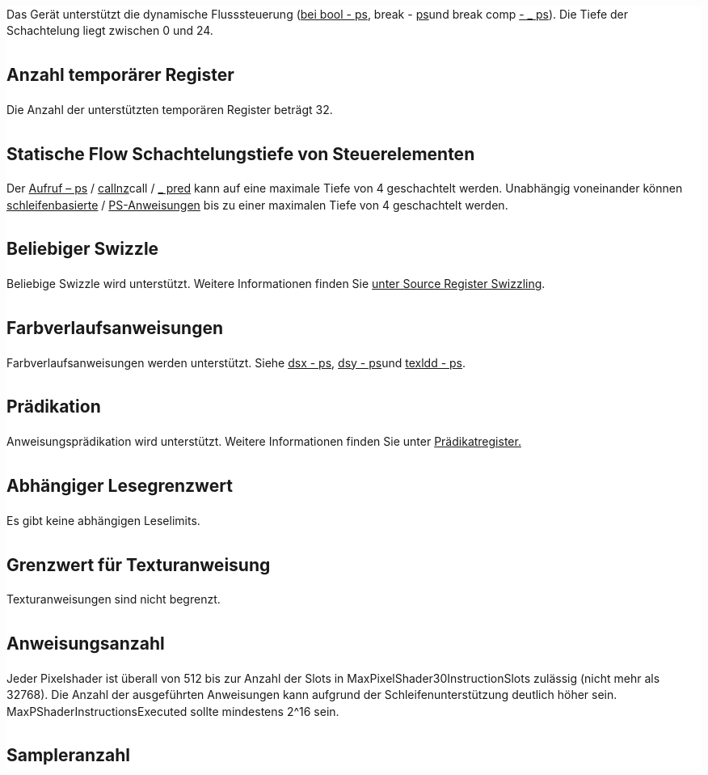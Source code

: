 Das Gerät unterstützt die dynamische Flusssteuerung ([bei bool - ps](if-bool---ps.md), break - [ps](break---ps.md)und break comp [- \_ ps](break-comp---ps.md)). Die Tiefe der Schachtelung liegt zwischen 0 und 24.

## <a name="number-of-temporary-registers"></a>Anzahl temporärer Register

Die Anzahl der unterstützten temporären Register beträgt 32.

## <a name="static-flow-control-nesting-depth"></a>Statische Flow Schachtelungstiefe von Steuerelementen

Der [Aufruf – ps](call---ps.md) / [callnz](callnz-bool---ps.md)call  / [ \_ pred](callnz-pred---ps.md) kann auf eine maximale Tiefe von 4 geschachtelt werden. Unabhängig voneinander können [schleifenbasierte](loop---ps.md) / [PS-Anweisungen](rep---ps.md) bis zu einer maximalen Tiefe von 4 geschachtelt werden.

## <a name="arbitrary-swizzle"></a>Beliebiger Swizzle

Beliebige Swizzle wird unterstützt. Weitere Informationen finden Sie [unter Source Register Swizzling](dx9-graphics-reference-asm-ps-registers-modifiers-source-register-swizzling.md).

## <a name="gradient-instructions"></a>Farbverlaufsanweisungen

Farbverlaufsanweisungen werden unterstützt. Siehe [dsx - ps](dsx---ps.md), [dsy - ps](dsy---ps.md)und [texldd - ps](texldd---ps.md).

## <a name="predication"></a>Prädikation

Anweisungsprädikation wird unterstützt. Weitere Informationen finden Sie unter [Prädikatregister.](dx9-graphics-reference-asm-ps-registers-predicate.md)

## <a name="dependent-read-limit"></a>Abhängiger Lesegrenzwert

Es gibt keine abhängigen Leselimits.

## <a name="texture-instruction-limit"></a>Grenzwert für Texturanweisung

Texturanweisungen sind nicht begrenzt.

## <a name="instruction-count"></a>Anweisungsanzahl

Jeder Pixelshader ist überall von 512 bis zur Anzahl der Slots in MaxPixelShader30InstructionSlots zulässig (nicht mehr als 32768). Die Anzahl der ausgeführten Anweisungen kann aufgrund der Schleifenunterstützung deutlich höher sein. MaxPShaderInstructionsExecuted sollte mindestens 2^16 sein.

## <a name="sampler-count"></a>Sampleranzahl
